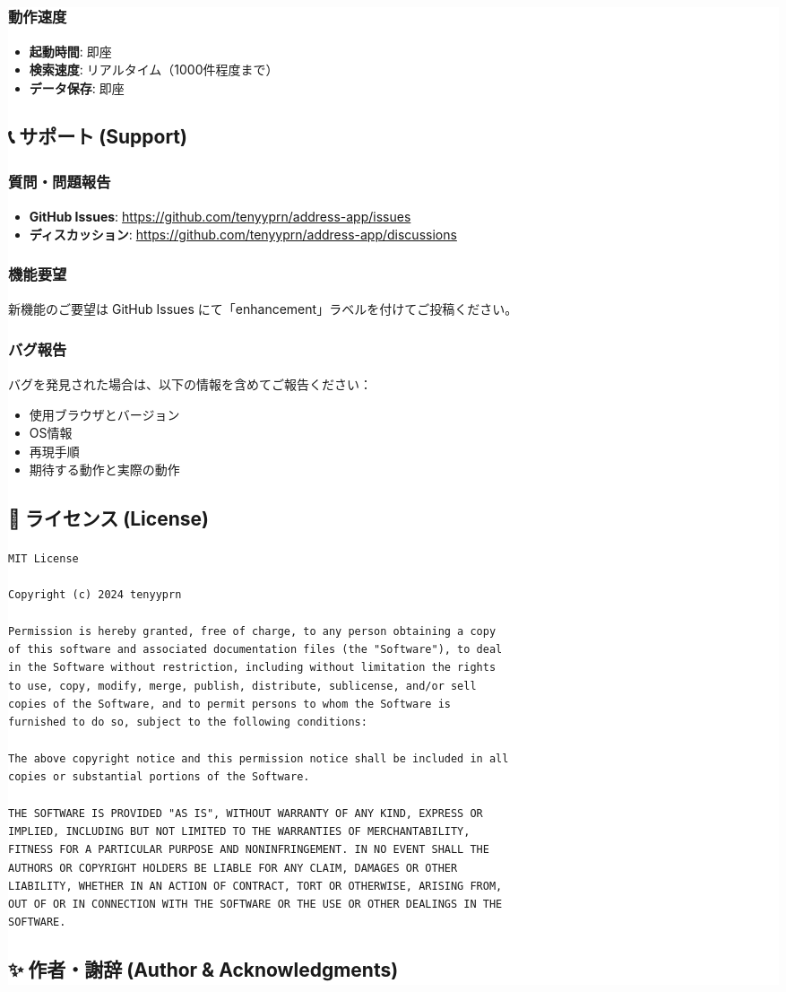 ### **動作速度**
- **起動時間**: 即座
- **検索速度**: リアルタイム（1000件程度まで）
- **データ保存**: 即座

## 📞 サポート (Support)

### **質問・問題報告**
- **GitHub Issues**: https://github.com/tenyyprn/address-app/issues
- **ディスカッション**: https://github.com/tenyyprn/address-app/discussions

### **機能要望**
新機能のご要望は GitHub Issues にて「enhancement」ラベルを付けてご投稿ください。

### **バグ報告**
バグを発見された場合は、以下の情報を含めてご報告ください：
- 使用ブラウザとバージョン
- OS情報
- 再現手順
- 期待する動作と実際の動作

## 📄 ライセンス (License)

```
MIT License

Copyright (c) 2024 tenyyprn

Permission is hereby granted, free of charge, to any person obtaining a copy
of this software and associated documentation files (the "Software"), to deal
in the Software without restriction, including without limitation the rights
to use, copy, modify, merge, publish, distribute, sublicense, and/or sell
copies of the Software, and to permit persons to whom the Software is
furnished to do so, subject to the following conditions:

The above copyright notice and this permission notice shall be included in all
copies or substantial portions of the Software.

THE SOFTWARE IS PROVIDED "AS IS", WITHOUT WARRANTY OF ANY KIND, EXPRESS OR
IMPLIED, INCLUDING BUT NOT LIMITED TO THE WARRANTIES OF MERCHANTABILITY,
FITNESS FOR A PARTICULAR PURPOSE AND NONINFRINGEMENT. IN NO EVENT SHALL THE
AUTHORS OR COPYRIGHT HOLDERS BE LIABLE FOR ANY CLAIM, DAMAGES OR OTHER
LIABILITY, WHETHER IN AN ACTION OF CONTRACT, TORT OR OTHERWISE, ARISING FROM,
OUT OF OR IN CONNECTION WITH THE SOFTWARE OR THE USE OR OTHER DEALINGS IN THE
SOFTWARE.
```

## ✨ 作者・謝辞 (Author & Acknowledgments)

